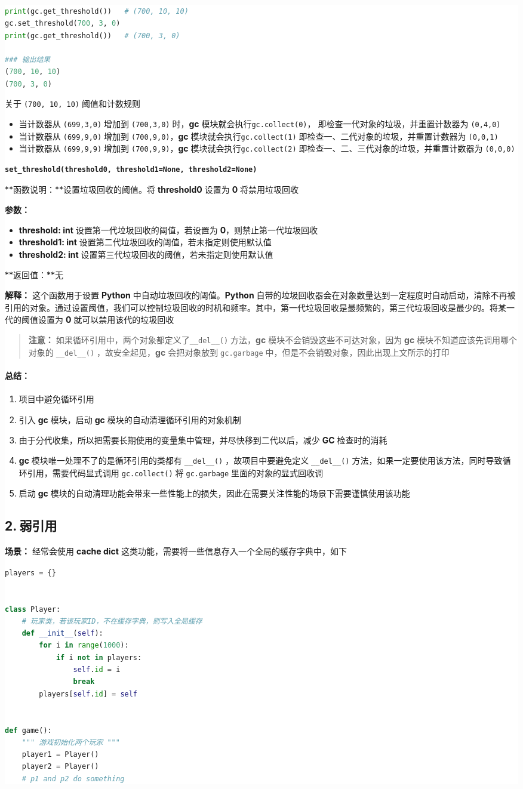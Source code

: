 ```python
print(gc.get_threshold())	# (700, 10, 10)
gc.set_threshold(700, 3, 0)
print(gc.get_threshold())	# (700, 3, 0)

### 输出结果
(700, 10, 10)
(700, 3, 0)
```

关于 `(700, 10, 10)` 阈值和计数规则

- 当计数器从 `(699,3,0)` 增加到 `(700,3,0)` 时，**gc** 模块就会执行`gc.collect(0)`， 即检查一代对象的垃圾，并重置计数器为 `(0,4,0)` 
- 当计数器从 `(699,9,0)` 增加到 `(700,9,0)`，**gc** 模块就会执行`gc.collect(1)` 即检查一、二代对象的垃圾，并重置计数器为 `(0,0,1)`
- 当计数器从 `(699,9,9)` 增加到 `(700,9,9)`，**gc** 模块就会执行`gc.collect(2)` 即检查一、二、三代对象的垃圾，并重置计数器为 `(0,0,0)`

**`set_threshold(threshold0, threshold1=None, threshold2=None)`** 

**函数说明：**设置垃圾回收的阈值。将 **threshold0** 设置为 **0** 将禁用垃圾回收

**参数：**

- **threshold: int**  设置第一代垃圾回收的阈值，若设置为 **0**，则禁止第一代垃圾回收
- **threshold1: int**  设置第二代垃圾回收的阈值，若未指定则使用默认值
- **threshold2: int**  设置第三代垃圾回收的阈值，若未指定则使用默认值

**返回值：**无

**解释：** 这个函数用于设置 **Python** 中自动垃圾回收的阈值。**Python** 自带的垃圾回收器会在对象数量达到一定程度时自动启动，清除不再被引用的对象。通过设置阈值，我们可以控制垃圾回收的时机和频率。其中，第一代垃圾回收是最频繁的，第三代垃圾回收是最少的。将某一代的阈值设置为 **0** 就可以禁用该代的垃圾回收

> **注意：** 如果循环引用中，两个对象都定义了`__del__()` 方法，**gc** 模块不会销毁这些不可达对象，因为 **gc** 模块不知道应该先调用哪个对象的 `__del__()` ，故安全起见，**gc** 会把对象放到 `gc.garbage` 中，但是不会销毁对象，因此出现上文所示的打印

#### **总结：**

1. 项目中避免循环引用

2. 引入 **gc** 模块，启动 **gc** 模块的自动清理循环引用的对象机制

3. 由于分代收集，所以把需要长期使用的变量集中管理，并尽快移到二代以后，减少 **GC** 检查时的消耗

4. **gc** 模块唯一处理不了的是循环引用的类都有 `__del__()` ，故项目中要避免定义 `__del__()` 方法，如果一定要使用该方法，同时导致循环引用，需要代码显式调用 `gc.collect()` 将 `gc.garbage` 里面的对象的显式回收调
5. 启动 **gc** 模块的自动清理功能会带来一些性能上的损失，因此在需要关注性能的场景下需要谨慎使用该功能 

## 2. 弱引用

**场景：** 经常会使用 **cache dict** 这类功能，需要将一些信息存入一个全局的缓存字典中，如下

```python
players = {}


class Player:
    # 玩家类，若该玩家ID，不在缓存字典，则写入全局缓存
    def __init__(self):
        for i in range(1000):
            if i not in players:
                self.id = i
                break
        players[self.id] = self


def game():
    """ 游戏初始化两个玩家 """
    player1 = Player()
    player2 = Player()
    # p1 and p2 do something

```